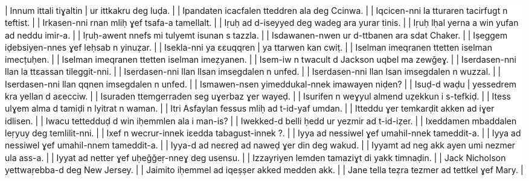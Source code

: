 | Innum ittali tiɣaltin |  ur ittkakru deg luḍa. |
| Ipandaten icacfalen tteddren ala deg Ccinwa. |
| Iqcicen-nni la tturaren tacirfugt n teftist. |
| Irkasen-nni rnan mliḥ ɣef tsafa-a tamellalt. |
| Iṛuḥ ad d-iseyyed deg wadeg ara yurar tinis. |
| Iṛuḥ lḥal yerna a win yufan ad neddu imir-a. |
| Iṛuḥ-awent nnefs mi tulyemt isunan s tazzla. |
| Isdawanen-nwen ur d-ttbanen ara sdat Chaker. |
| Iṣeggem iḍebsiyen-nnes ɣef leḥsab n yinuẓar. |
| Isekla-nni ya ɛɛuqqren |  ya ttarwen kan cwiṭ. |
| Iselman imeqranen ttetten iselman imecṭuḥen. |
| Iselman imeqranen ttetten iselman imeẓyanen. |
| Isem-iw n twacult d Jackson uqbel ma zewǧeɣ. |
| Iserdasen-nni llan la ttɛassan tileggit-nni. |
| Iserdasen-nni llan llsan imsegdalen n unfed. |
| Iserdasen-nni llan lsan imsegdalen n wuzzal. |
| Iserdasen-nni llan qqnen imsegdalen n unfed. |
| Ismawen-nsen yimeddukal-nnek imawayen niḍen? |
| Isuḍ-d waḍu |  yessedrem kra yellan d aɛecciw. |
| Isuraden ttemgerraden seg uɣerbaz ɣer wayeḍ. |
| Isurifen n weɣyul almend uẓekkun i s-tefkiḍ. |
| Itess ulɣem alma d tamiḍi n lyitrat n waman. |
| Itri Asfaylan fessus mliḥ ad t-id-yaf umdan. |
| Itteddu ɣer temkarḍit akken ad iɣer idlisen. |
| Iwacu tettedduḍ d win iḥemmlen ala i man-is? |
| Iwekked-d belli ḥedd ur yezmir ad t-id-iẓer. |
| Ixeddamen mbaddalen leṛyuy deg temlilit-nni. |
| Ixef n wecrur-innek iɛedda tabagust-innek ?. |
| Iyya ad nessiwel ɣef umahil-nnek tameddit-a. |
| Iyya ad nessiwel ɣef umahil-nnem tameddit-a. |
| Iyya-d ad neɛreḍ ad naweḍ ɣer din deg wakud. |
| Iyyamt ad neg akk ayen umi nezmer ula ass-a. |
| Iyyat ad netter ɣef uḥeǧǧeṛ-nneɣ deg usensu. |
| Izzayriyen lemden tamaziɣt di yakk timnaḍin. |
| Jack Nicholson yettwaṛebba-d deg New Jersey. |
| Jaimito iḥemmel ad iqeṣṣer akked medden akk. |
| Jane tella teẓra tezmer ad tettkel ɣef Mary. |